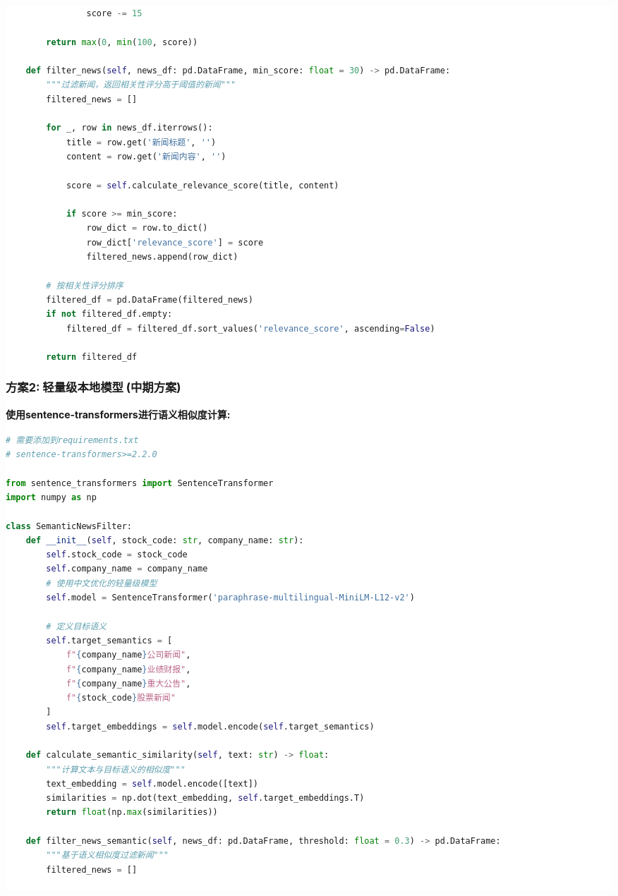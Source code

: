 ```python
                score -= 15
                
        return max(0, min(100, score))
    
    def filter_news(self, news_df: pd.DataFrame, min_score: float = 30) -> pd.DataFrame:
        """过滤新闻，返回相关性评分高于阈值的新闻"""
        filtered_news = []
        
        for _, row in news_df.iterrows():
            title = row.get('新闻标题', '')
            content = row.get('新闻内容', '')
            
            score = self.calculate_relevance_score(title, content)
            
            if score >= min_score:
                row_dict = row.to_dict()
                row_dict['relevance_score'] = score
                filtered_news.append(row_dict)
        
        # 按相关性评分排序
        filtered_df = pd.DataFrame(filtered_news)
        if not filtered_df.empty:
            filtered_df = filtered_df.sort_values('relevance_score', ascending=False)
            
        return filtered_df
```

### 方案2: 轻量级本地模型 (中期方案)

**使用sentence-transformers进行语义相似度计算:**

```python
# 需要添加到requirements.txt
# sentence-transformers>=2.2.0

from sentence_transformers import SentenceTransformer
import numpy as np

class SemanticNewsFilter:
    def __init__(self, stock_code: str, company_name: str):
        self.stock_code = stock_code
        self.company_name = company_name
        # 使用中文优化的轻量级模型
        self.model = SentenceTransformer('paraphrase-multilingual-MiniLM-L12-v2')
        
        # 定义目标语义
        self.target_semantics = [
            f"{company_name}公司新闻",
            f"{company_name}业绩财报",
            f"{company_name}重大公告",
            f"{stock_code}股票新闻"
        ]
        self.target_embeddings = self.model.encode(self.target_semantics)
    
    def calculate_semantic_similarity(self, text: str) -> float:
        """计算文本与目标语义的相似度"""
        text_embedding = self.model.encode([text])
        similarities = np.dot(text_embedding, self.target_embeddings.T)
        return float(np.max(similarities))
    
    def filter_news_semantic(self, news_df: pd.DataFrame, threshold: float = 0.3) -> pd.DataFrame:
        """基于语义相似度过滤新闻"""
        filtered_news = []
        
```